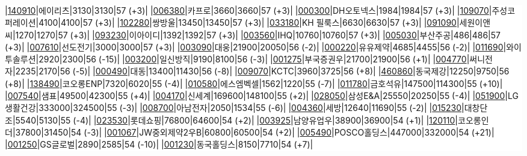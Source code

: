 |[140910](https://finance.daum.net/quotes/A140910)|에이리츠|3130|3130|57 (+3)|
|[006380](https://finance.daum.net/quotes/A006380)|카프로|3660|3660|57 (+3)|
|[000300](https://finance.daum.net/quotes/A000300)|DH오토넥스|1984|1984|57 (+3)|
|[109070](https://finance.daum.net/quotes/A109070)|주성코퍼레이션|4100|4100|57 (+3)|
|[102280](https://finance.daum.net/quotes/A102280)|쌍방울|13450|13450|57 (+3)|
|[033180](https://finance.daum.net/quotes/A033180)|KH 필룩스|6630|6630|57 (+3)|
|[091090](https://finance.daum.net/quotes/A091090)|세원이앤씨|1270|1270|57 (+3)|
|[093230](https://finance.daum.net/quotes/A093230)|이아이디|1392|1392|57 (+3)|
|[003560](https://finance.daum.net/quotes/A003560)|IHQ|10760|10760|57 (+3)|
|[005030](https://finance.daum.net/quotes/A005030)|부산주공|486|486|57 (+3)|
|[007610](https://finance.daum.net/quotes/A007610)|선도전기|3000|3000|57 (+3)|
|[003090](https://finance.daum.net/quotes/A003090)|대웅|21900|20050|56 (-2)|
|[000220](https://finance.daum.net/quotes/A000220)|유유제약|4685|4455|56 (-2)|
|[011690](https://finance.daum.net/quotes/A011690)|와이투솔루션|2920|2300|56 (-15)|
|[003200](https://finance.daum.net/quotes/A003200)|일신방직|9190|8100|56 (-3)|
|[001275](https://finance.daum.net/quotes/A001275)|부국증권우|21700|21900|56 (+1)|
|[004770](https://finance.daum.net/quotes/A004770)|써니전자|2235|2170|56 (-5)|
|[000490](https://finance.daum.net/quotes/A000490)|대동|13400|11430|56 (-8)|
|[009070](https://finance.daum.net/quotes/A009070)|KCTC|3960|3725|56 (+8)|
|[460860](https://finance.daum.net/quotes/A460860)|동국제강|12250|9750|56 (+8)|
|[138490](https://finance.daum.net/quotes/A138490)|코오롱ENP|7320|6020|55 (-4)|
|[010580](https://finance.daum.net/quotes/A010580)|에스엠벡셀|1562|1220|55 (-7)|
|[011780](https://finance.daum.net/quotes/A011780)|금호석유|147500|114300|55 (+10)|
|[007540](https://finance.daum.net/quotes/A007540)|샘표|49500|42300|55 (+4)|
|[004170](https://finance.daum.net/quotes/A004170)|신세계|169600|148100|55 (+2)|
|[028050](https://finance.daum.net/quotes/A028050)|삼성E&A|25550|20250|55 (-4)|
|[051900](https://finance.daum.net/quotes/A051900)|LG생활건강|333000|324500|55 (-3)|
|[008700](https://finance.daum.net/quotes/A008700)|아남전자|2050|1534|55 (-6)|
|[004360](https://finance.daum.net/quotes/A004360)|세방|12640|11690|55 (-2)|
|[015230](https://finance.daum.net/quotes/A015230)|대창단조|5540|5130|55 (-4)|
|[023530](https://finance.daum.net/quotes/A023530)|롯데쇼핑|76800|64600|54 (+2)|
|[003925](https://finance.daum.net/quotes/A003925)|남양유업우|38900|36900|54 (+1)|
|[120110](https://finance.daum.net/quotes/A120110)|코오롱인더|37800|31450|54 (-3)|
|[001067](https://finance.daum.net/quotes/A001067)|JW중외제약2우B|60800|60500|54 (+2)|
|[005490](https://finance.daum.net/quotes/A005490)|POSCO홀딩스|447000|332000|54 (+21)|
|[001250](https://finance.daum.net/quotes/A001250)|GS글로벌|2890|2585|54 (-10)|
|[001230](https://finance.daum.net/quotes/A001230)|동국홀딩스|8150|7710|54 (+7)|